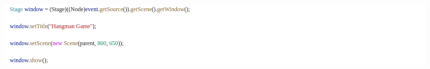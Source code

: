 <p class="MsoNormal" style="background: white; line-height: 15pt; mso-pagination: widow-orphan;"><span style="font-family: Consolas; font-size: 9pt;">&nbsp;&nbsp;&nbsp;&nbsp;</span><span style="color: #267f99; font-family: Consolas; font-size: 9pt; mso-fareast-font-family: &quot;Times New Roman&quot;; mso-fareast-language: EN-US; mso-font-kerning: 0pt;">Stage</span><span style="font-family: Consolas; font-size: 9pt;">&nbsp;</span><span style="color: #001080; font-family: Consolas; font-size: 9pt; mso-fareast-font-family: &quot;Times New Roman&quot;; mso-fareast-language: EN-US; mso-font-kerning: 0pt;">window</span><span style="font-family: Consolas; font-size: 9pt;">&nbsp;=&nbsp;(Stage)((Node)</span><span style="color: #001080; font-family: Consolas; font-size: 9pt; mso-fareast-font-family: &quot;Times New Roman&quot;; mso-fareast-language: EN-US; mso-font-kerning: 0pt;">event</span><span style="font-family: Consolas; font-size: 9pt;">.</span><span style="color: #795e26; font-family: Consolas; font-size: 9pt; mso-fareast-font-family: &quot;Times New Roman&quot;; mso-fareast-language: EN-US; mso-font-kerning: 0pt;">getSource</span><span style="font-family: Consolas; font-size: 9pt;">()).</span><span style="color: #795e26; font-family: Consolas; font-size: 9pt; mso-fareast-font-family: &quot;Times New Roman&quot;; mso-fareast-language: EN-US; mso-font-kerning: 0pt;">getScene</span><span style="font-family: Consolas; font-size: 9pt;">().</span><span style="color: #795e26; font-family: Consolas; font-size: 9pt; mso-fareast-font-family: &quot;Times New Roman&quot;; mso-fareast-language: EN-US; mso-font-kerning: 0pt;">getWindow</span><span style="font-family: Consolas; font-size: 9pt;">();<o:p></o:p></span></p>

<p class="MsoNormal" style="background: white; line-height: 15pt; mso-pagination: widow-orphan;"><span style="font-family: Consolas; font-size: 9pt;">&nbsp;&nbsp;&nbsp;&nbsp;</span><span style="color: #001080; font-family: Consolas; font-size: 9pt; mso-fareast-font-family: &quot;Times New Roman&quot;; mso-fareast-language: EN-US; mso-font-kerning: 0pt;">window</span><span style="font-family: Consolas; font-size: 9pt;">.</span><span style="color: #795e26; font-family: Consolas; font-size: 9pt; mso-fareast-font-family: &quot;Times New Roman&quot;; mso-fareast-language: EN-US; mso-font-kerning: 0pt;">setTitle</span><span style="font-family: Consolas; font-size: 9pt;">(</span><span style="color: #a31515; font-family: Consolas; font-size: 9pt; mso-fareast-font-family: &quot;Times New Roman&quot;; mso-fareast-language: EN-US; mso-font-kerning: 0pt;">"Hangman&nbsp;Game"</span><span style="font-family: Consolas; font-size: 9pt;">);<o:p></o:p></span></p>

<p class="MsoNormal" style="background: white; line-height: 15pt; mso-pagination: widow-orphan;"><span style="font-family: Consolas; font-size: 9pt;">&nbsp;&nbsp;&nbsp;&nbsp;</span><span style="color: #001080; font-family: Consolas; font-size: 9pt; mso-fareast-font-family: &quot;Times New Roman&quot;; mso-fareast-language: EN-US; mso-font-kerning: 0pt;">window</span><span style="font-family: Consolas; font-size: 9pt;">.</span><span style="color: #795e26; font-family: Consolas; font-size: 9pt; mso-fareast-font-family: &quot;Times New Roman&quot;; mso-fareast-language: EN-US; mso-font-kerning: 0pt;">setScene</span><span style="font-family: Consolas; font-size: 9pt;">(</span><span style="color: #af00db; font-family: Consolas; font-size: 9pt; mso-fareast-font-family: &quot;Times New Roman&quot;; mso-fareast-language: EN-US; mso-font-kerning: 0pt;">new</span><span style="font-family: Consolas; font-size: 9pt;">&nbsp;</span><span style="color: #795e26; font-family: Consolas; font-size: 9pt; mso-fareast-font-family: &quot;Times New Roman&quot;; mso-fareast-language: EN-US; mso-font-kerning: 0pt;">Scene</span><span style="font-family: Consolas; font-size: 9pt;">(parent,&nbsp;</span><span style="color: #098658; font-family: Consolas; font-size: 9pt; mso-fareast-font-family: &quot;Times New Roman&quot;; mso-fareast-language: EN-US; mso-font-kerning: 0pt;">800</span><span style="font-family: Consolas; font-size: 9pt;">,&nbsp;</span><span style="color: #098658; font-family: Consolas; font-size: 9pt; mso-fareast-font-family: &quot;Times New Roman&quot;; mso-fareast-language: EN-US; mso-font-kerning: 0pt;">650</span><span style="font-family: Consolas; font-size: 9pt;">));<o:p></o:p></span></p>

<p class="MsoNormal" style="background: white; line-height: 15pt; mso-pagination: widow-orphan;"><span style="font-family: Consolas; font-size: 9pt;">&nbsp;&nbsp;&nbsp;&nbsp;</span><span style="color: #001080; font-family: Consolas; font-size: 9pt; mso-fareast-font-family: &quot;Times New Roman&quot;; mso-fareast-language: EN-US; mso-font-kerning: 0pt;">window</span><span style="font-family: Consolas; font-size: 9pt;">.</span><span style="color: #795e26; font-family: Consolas; font-size: 9pt; mso-fareast-font-family: &quot;Times New Roman&quot;; mso-fareast-language: EN-US; mso-font-kerning: 0pt;">show</span><span style="font-family: Consolas; font-size: 9pt;">();<o:p></o:p></span></p>
